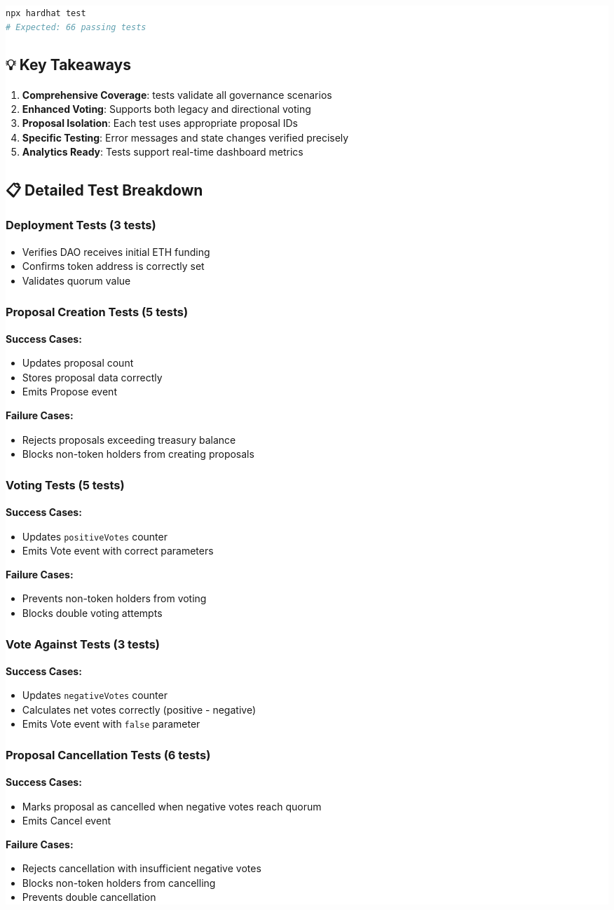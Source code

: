 ```bash
npx hardhat test
# Expected: 66 passing tests
```

## 💡 Key Takeaways

1. **Comprehensive Coverage**: tests validate all governance scenarios
2. **Enhanced Voting**: Supports both legacy and directional voting
3. **Proposal Isolation**: Each test uses appropriate proposal IDs
4. **Specific Testing**: Error messages and state changes verified precisely
5. **Analytics Ready**: Tests support real-time dashboard metrics

## 📋 Detailed Test Breakdown

### Deployment Tests (3 tests)
- Verifies DAO receives initial ETH funding
- Confirms token address is correctly set
- Validates quorum value

### Proposal Creation Tests (5 tests)
**Success Cases:**
- Updates proposal count
- Stores proposal data correctly
- Emits Propose event

**Failure Cases:**
- Rejects proposals exceeding treasury balance
- Blocks non-token holders from creating proposals

### Voting Tests (5 tests)
**Success Cases:**
- Updates `positiveVotes` counter
- Emits Vote event with correct parameters

**Failure Cases:**
- Prevents non-token holders from voting
- Blocks double voting attempts

### Vote Against Tests (3 tests)
**Success Cases:**
- Updates `negativeVotes` counter
- Calculates net votes correctly (positive - negative)
- Emits Vote event with `false` parameter

### Proposal Cancellation Tests (6 tests)
**Success Cases:**
- Marks proposal as cancelled when negative votes reach quorum
- Emits Cancel event

**Failure Cases:**
- Rejects cancellation with insufficient negative votes
- Blocks non-token holders from cancelling
- Prevents double cancellation
